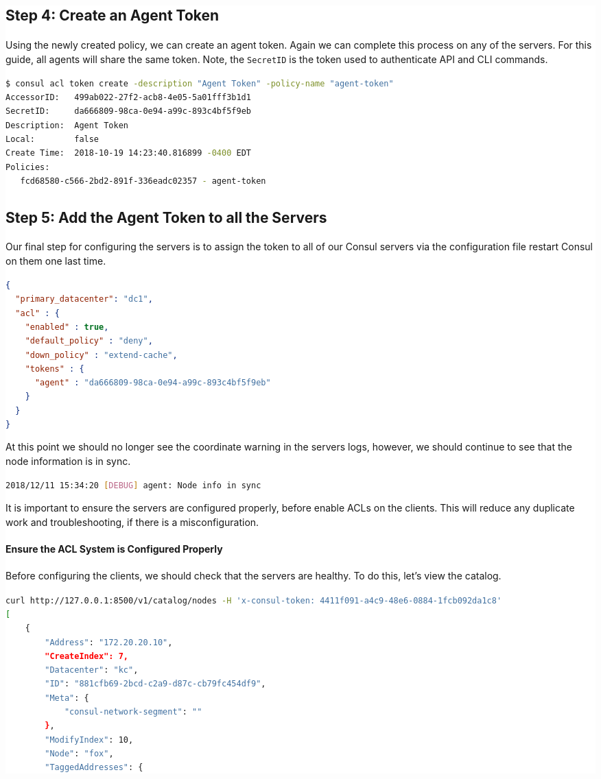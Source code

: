 ## Step 4: Create an Agent Token

Using the newly created policy, we can create an agent token. Again we can complete this process on any of the servers. For this guide, all agents will share the same token. Note, the `SecretID` is the token used to authenticate API and CLI commands. 

```sh
$ consul acl token create -description "Agent Token" -policy-name "agent-token"
AccessorID:   499ab022-27f2-acb8-4e05-5a01fff3b1d1
SecretID:     da666809-98ca-0e94-a99c-893c4bf5f9eb
Description:  Agent Token
Local:        false
Create Time:  2018-10-19 14:23:40.816899 -0400 EDT
Policies:
   fcd68580-c566-2bd2-891f-336eadc02357 - agent-token
```

## Step 5: Add the Agent Token to all the Servers

Our final step for configuring the servers is to assign the token to all of our
Consul servers via the configuration file restart Consul on them one last time.

```json
{
  "primary_datacenter": "dc1",
  "acl" : {
    "enabled" : true,
    "default_policy" : "deny",
    "down_policy" : "extend-cache",
    "tokens" : {
      "agent" : "da666809-98ca-0e94-a99c-893c4bf5f9eb"
    }
  }
}
```

At this point we should no longer see the coordinate warning in the servers logs, however, we should continue to see that the node information is in sync.

```sh
2018/12/11 15:34:20 [DEBUG] agent: Node info in sync
```

It is important to ensure the servers are configured properly, before enable ACLs 
on the clients. This will reduce any duplicate work and troubleshooting, if there
is a misconfiguration.  

#### Ensure the ACL System is Configured Properly

Before configuring the clients, we should check that the servers are healthy. To do this, let’s view the catalog.

```sh
curl http://127.0.0.1:8500/v1/catalog/nodes -H 'x-consul-token: 4411f091-a4c9-48e6-0884-1fcb092da1c8' 
[
    {
        "Address": "172.20.20.10",
        "CreateIndex": 7,
        "Datacenter": "kc",
        "ID": "881cfb69-2bcd-c2a9-d87c-cb79fc454df9",
        "Meta": {
            "consul-network-segment": ""
        },
        "ModifyIndex": 10,
        "Node": "fox",
        "TaggedAddresses": {
```